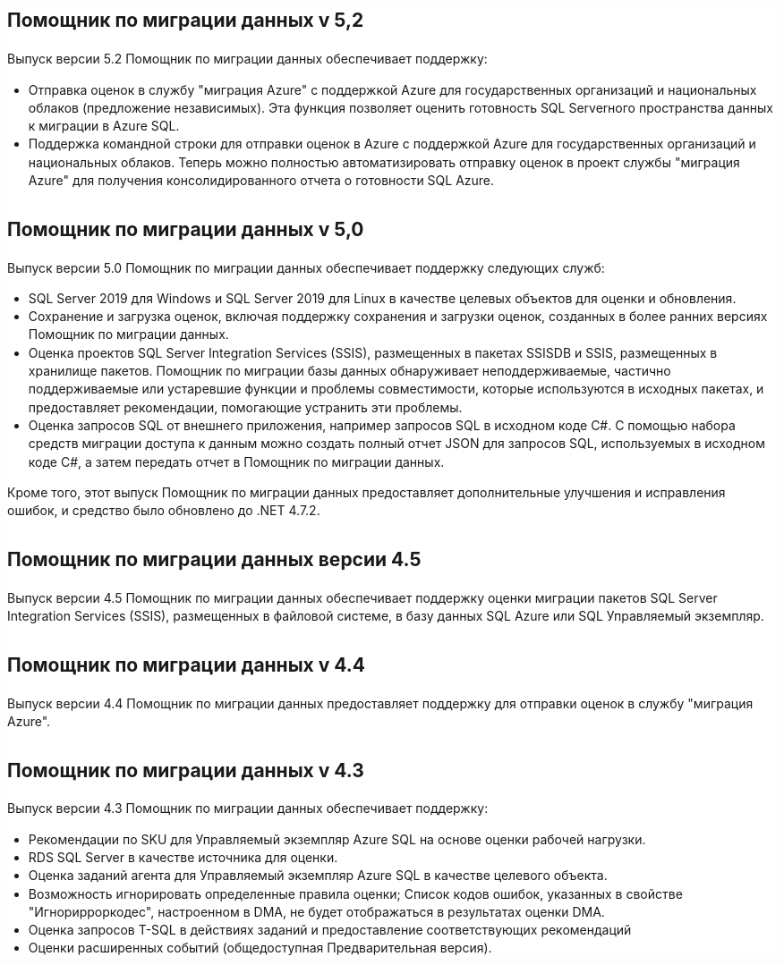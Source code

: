 ## <a name="data-migration-assistant-v-52"></a>Помощник по миграции данных v 5,2

Выпуск версии 5.2 Помощник по миграции данных обеспечивает поддержку:
- Отправка оценок в службу "миграция Azure" с поддержкой Azure для государственных организаций и национальных облаков (предложение независимых).  Эта функция позволяет оценить готовность SQL Serverного пространства данных к миграции в Azure SQL.
- Поддержка командной строки для отправки оценок в Azure с поддержкой Azure для государственных организаций и национальных облаков.  Теперь можно полностью автоматизировать отправку оценок в проект службы "миграция Azure" для получения консолидированного отчета о готовности SQL Azure. 

## <a name="data-migration-assistant-v-50"></a>Помощник по миграции данных v 5,0

Выпуск версии 5.0 Помощник по миграции данных обеспечивает поддержку следующих служб:

- SQL Server 2019 для Windows и SQL Server 2019 для Linux в качестве целевых объектов для оценки и обновления.
- Сохранение и загрузка оценок, включая поддержку сохранения и загрузки оценок, созданных в более ранних версиях Помощник по миграции данных.
- Оценка проектов SQL Server Integration Services (SSIS), размещенных в пакетах SSISDB и SSIS, размещенных в хранилище пакетов. Помощник по миграции базы данных обнаруживает неподдерживаемые, частично поддерживаемые или устаревшие функции и проблемы совместимости, которые используются в исходных пакетах, и предоставляет рекомендации, помогающие устранить эти проблемы.
- Оценка запросов SQL от внешнего приложения, например запросов SQL в исходном коде C#. С помощью набора средств миграции доступа к данным можно создать полный отчет JSON для запросов SQL, используемых в исходном коде C#, а затем передать отчет в Помощник по миграции данных.

Кроме того, этот выпуск Помощник по миграции данных предоставляет дополнительные улучшения и исправления ошибок, и средство было обновлено до .NET 4.7.2.

## <a name="data-migration-assistant-v45"></a>Помощник по миграции данных версии 4.5

Выпуск версии 4.5 Помощник по миграции данных обеспечивает поддержку оценки миграции пакетов SQL Server Integration Services (SSIS), размещенных в файловой системе, в базу данных SQL Azure или SQL Управляемый экземпляр.

## <a name="data-migration-assistant-v44"></a>Помощник по миграции данных v 4.4

Выпуск версии 4.4 Помощник по миграции данных предоставляет поддержку для отправки оценок в службу "миграция Azure".

## <a name="data-migration-assistant-v43"></a>Помощник по миграции данных v 4.3

Выпуск версии 4.3 Помощник по миграции данных обеспечивает поддержку:

- Рекомендации по SKU для Управляемый экземпляр Azure SQL на основе оценки рабочей нагрузки.
- RDS SQL Server в качестве источника для оценки.
- Оценка заданий агента для Управляемый экземпляр Azure SQL в качестве целевого объекта.
- Возможность игнорировать определенные правила оценки; Список кодов ошибок, указанных в свойстве "Игнорирроркодес", настроенном в DMA, не будет отображаться в результатах оценки DMA.
- Оценка запросов T-SQL в действиях заданий и предоставление соответствующих рекомендаций
- Оценки расширенных событий (общедоступная Предварительная версия).
